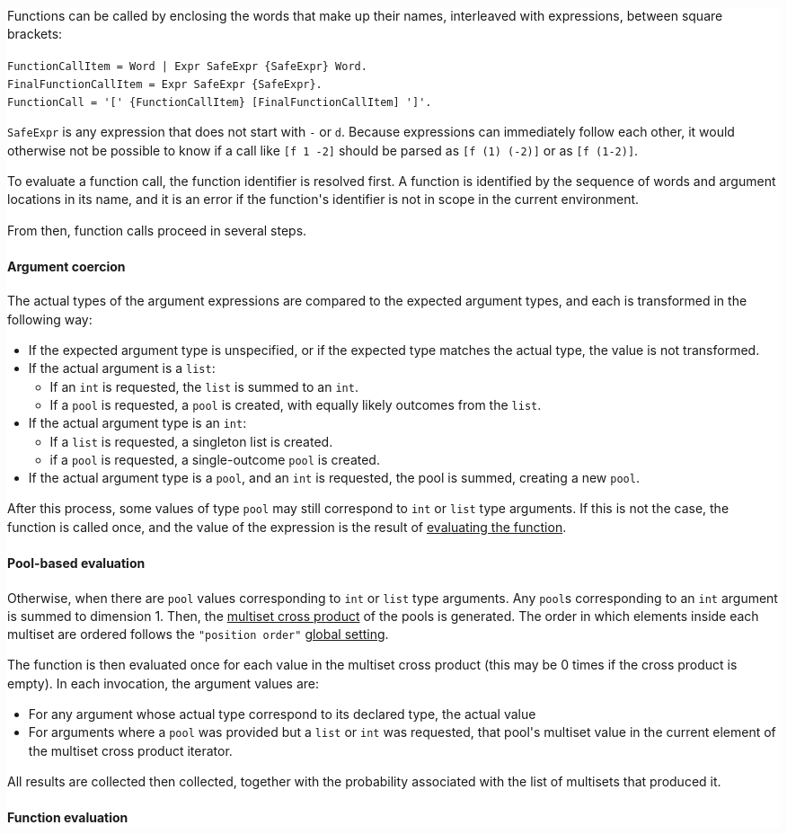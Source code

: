 Functions can be called by enclosing the words that make up their names, interleaved with expressions, between square brackets:

```
FunctionCallItem = Word | Expr SafeExpr {SafeExpr} Word.
FinalFunctionCallItem = Expr SafeExpr {SafeExpr}.
FunctionCall = '[' {FunctionCallItem} [FinalFunctionCallItem] ']'.
```

`SafeExpr` is any expression that does not start with `-` or `d`. Because expressions can immediately follow each other, it would otherwise not be possible to know if a call like `[f 1 -2]` should be parsed as `[f (1) (-2)]` or as `[f (1-2)]`.

To evaluate a function call, the function identifier is resolved first. A function is identified by the sequence of words and argument locations in its name, and it is an error if the function's identifier is not in scope in the current environment.

From then, function calls proceed in several steps.

#### Argument coercion

The actual types of the argument expressions are compared to the expected argument types, and each is transformed in the following way:

* If the expected argument type is unspecified, or if the expected type matches the actual type, the value is not transformed.
* If the actual argument is a `list`:
  * If an `int` is requested, the `list` is summed to an `int`.
  * If a `pool` is requested, a `pool` is created, with equally likely outcomes from the `list`.
* If the actual argument type is an `int`:
  * If a `list` is requested, a singleton list is created.
  * if a `pool` is requested, a single-outcome `pool` is created.
* If the actual argument type is a `pool`, and an `int` is requested, the pool is summed, creating a new `pool`.

After this process, some values of type `pool` may still correspond to `int` or `list` type arguments. If this is not the case, the function is called once, and the value of the expression is the result of [evaluating the function](#Function-evaluation).

#### Pool-based evaluation

Otherwise, when there are `pool` values corresponding to `int` or `list` type arguments. Any `pool`s corresponding to an `int` argument is summed to dimension 1. Then, the [multiset cross product](#Multiset-cross-product) of the pools is generated. The order in which elements inside each multiset are ordered follows the `"position order"` [global setting](#Global-settings).

The function is then evaluated once for each value in the multiset cross product (this may be 0 times if the cross product is empty). In each invocation, the argument values are:

* For any argument whose actual type correspond to its declared type, the actual value
* For arguments where a `pool` was provided but a `list` or `int` was requested, that pool's multiset value in the current element of the multiset cross product iterator.

All results are collected then collected, together with the probability associated with the list of multisets that produced it.

#### Function evaluation

